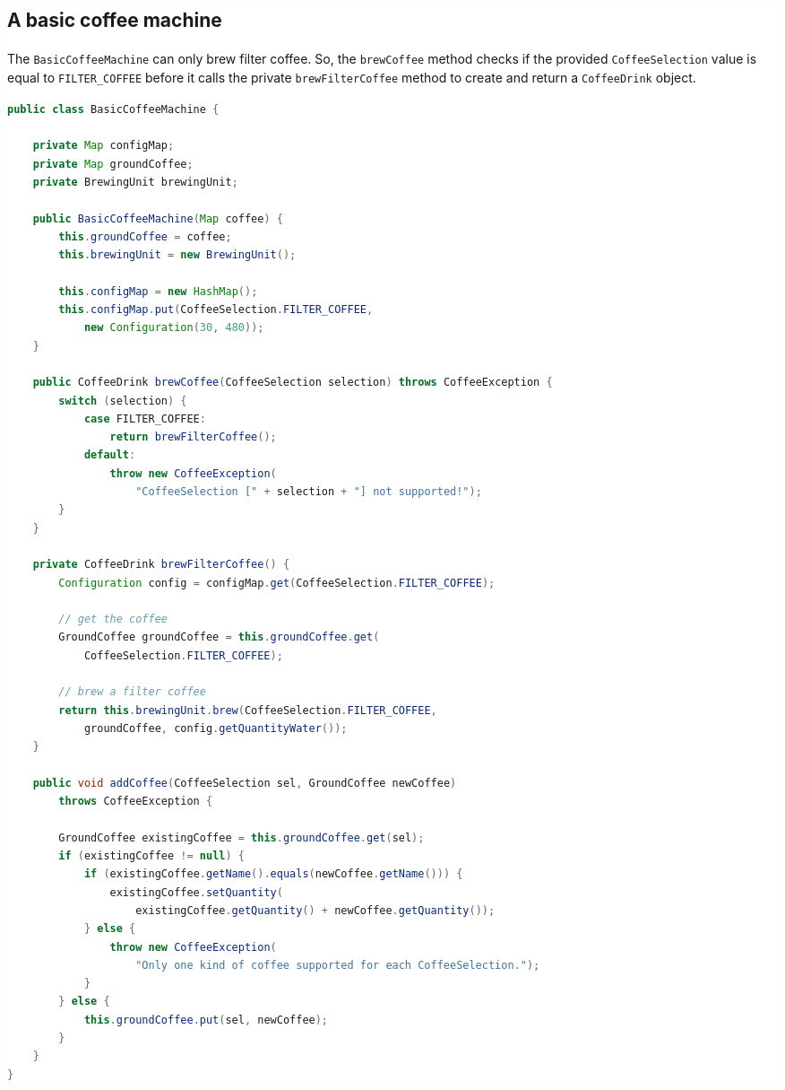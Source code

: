 ## A basic coffee machine

The `BasicCoffeeMachine` can only brew filter coffee. So, the `brewCoffee` method checks if the provided `CoffeeSelection` value is equal to `FILTER_COFFEE` before it calls the private `brewFilterCoffee` method to create and return a `CoffeeDrink` object.

```java
public class BasicCoffeeMachine { 

    private Map configMap; 
    private Map groundCoffee; 
    private BrewingUnit brewingUnit;

    public BasicCoffeeMachine(Map coffee) { 
        this.groundCoffee = coffee; 
        this.brewingUnit = new BrewingUnit(); 

        this.configMap = new HashMap(); 
        this.configMap.put(CoffeeSelection.FILTER_COFFEE, 
            new Configuration(30, 480)); 
    } 

    public CoffeeDrink brewCoffee(CoffeeSelection selection) throws CoffeeException {
        switch (selection) { 
            case FILTER_COFFEE: 
                return brewFilterCoffee(); 
            default: 
                throw new CoffeeException(
                    "CoffeeSelection [" + selection + "] not supported!"); 
        } 
    } 

    private CoffeeDrink brewFilterCoffee() { 
        Configuration config = configMap.get(CoffeeSelection.FILTER_COFFEE); 

        // get the coffee 
        GroundCoffee groundCoffee = this.groundCoffee.get(
            CoffeeSelection.FILTER_COFFEE); 

        // brew a filter coffee 
        return this.brewingUnit.brew(CoffeeSelection.FILTER_COFFEE, 
            groundCoffee, config.getQuantityWater()); 
    } 

    public void addCoffee(CoffeeSelection sel, GroundCoffee newCoffee) 
        throws CoffeeException {

        GroundCoffee existingCoffee = this.groundCoffee.get(sel); 
        if (existingCoffee != null) { 
            if (existingCoffee.getName().equals(newCoffee.getName())) { 
                existingCoffee.setQuantity(
                    existingCoffee.getQuantity() + newCoffee.getQuantity()); 
            } else { 
                throw new CoffeeException(
                    "Only one kind of coffee supported for each CoffeeSelection."); 
            } 
        } else { 
            this.groundCoffee.put(sel, newCoffee); 
        } 
    } 
}
```
